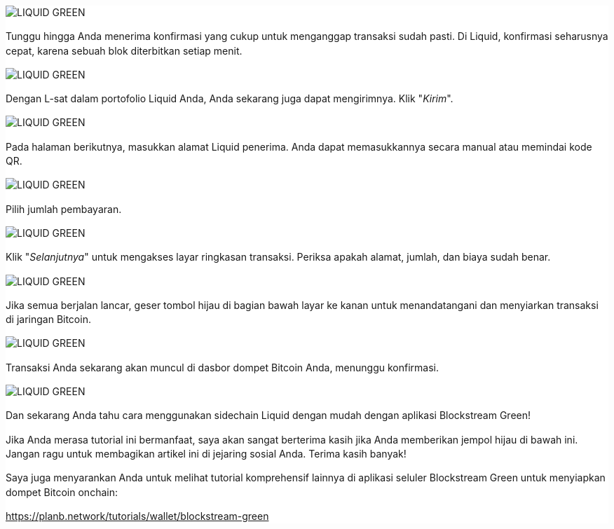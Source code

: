 ![LIQUID GREEN](assets/fr/33.webp)

Tunggu hingga Anda menerima konfirmasi yang cukup untuk menganggap transaksi sudah pasti. Di Liquid, konfirmasi seharusnya cepat, karena sebuah blok diterbitkan setiap menit.

![LIQUID GREEN](assets/fr/34.webp)

Dengan L-sat dalam portofolio Liquid Anda, Anda sekarang juga dapat mengirimnya. Klik "*Kirim*".

![LIQUID GREEN](assets/fr/35.webp)

Pada halaman berikutnya, masukkan alamat Liquid penerima. Anda dapat memasukkannya secara manual atau memindai kode QR.

![LIQUID GREEN](assets/fr/36.webp)

Pilih jumlah pembayaran.

![LIQUID GREEN](assets/fr/37.webp)

Klik "*Selanjutnya*" untuk mengakses layar ringkasan transaksi. Periksa apakah alamat, jumlah, dan biaya sudah benar.

![LIQUID GREEN](assets/fr/38.webp)

Jika semua berjalan lancar, geser tombol hijau di bagian bawah layar ke kanan untuk menandatangani dan menyiarkan transaksi di jaringan Bitcoin.

![LIQUID GREEN](assets/fr/39.webp)

Transaksi Anda sekarang akan muncul di dasbor dompet Bitcoin Anda, menunggu konfirmasi.

![LIQUID GREEN](assets/fr/40.webp)

Dan sekarang Anda tahu cara menggunakan sidechain Liquid dengan mudah dengan aplikasi Blockstream Green!

Jika Anda merasa tutorial ini bermanfaat, saya akan sangat berterima kasih jika Anda memberikan jempol hijau di bawah ini. Jangan ragu untuk membagikan artikel ini di jejaring sosial Anda. Terima kasih banyak!

Saya juga menyarankan Anda untuk melihat tutorial komprehensif lainnya di aplikasi seluler Blockstream Green untuk menyiapkan dompet Bitcoin onchain:

https://planb.network/tutorials/wallet/blockstream-green